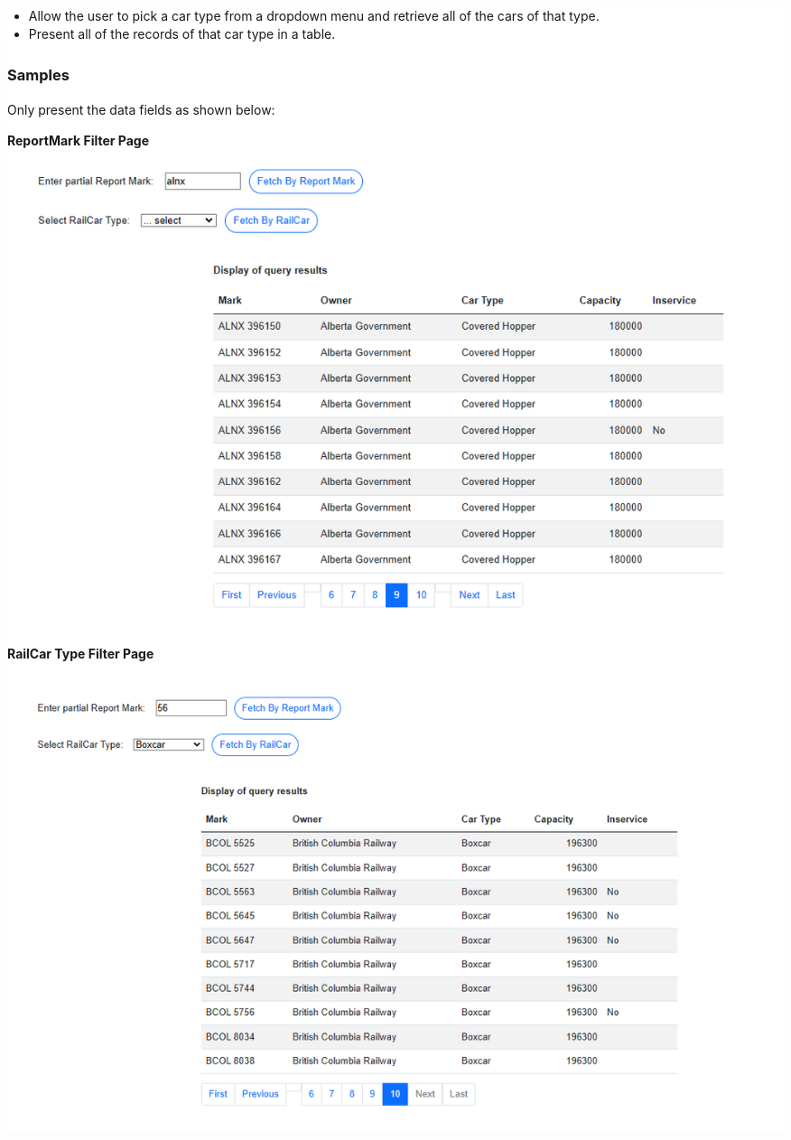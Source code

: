- Allow the user to pick a car type from a dropdown menu and retrieve all of the cars of that type. 
- Present all of the records of that car type in a table.

### Samples

Only present the data fields as shown below:

**ReportMark Filter Page**

![ReportMarkPage](./ReportMarkPage.png)

**RailCar Type Filter Page**

![RailCarPage](./RailCarPage.png)
